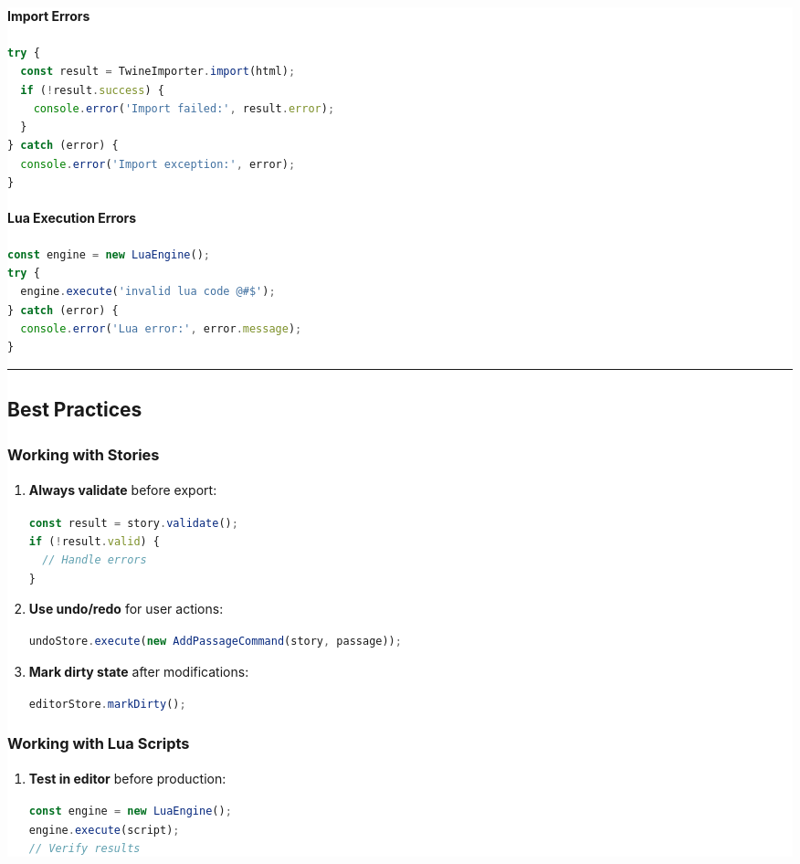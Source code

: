 #### Import Errors

```typescript
try {
  const result = TwineImporter.import(html);
  if (!result.success) {
    console.error('Import failed:', result.error);
  }
} catch (error) {
  console.error('Import exception:', error);
}
```

#### Lua Execution Errors

```typescript
const engine = new LuaEngine();
try {
  engine.execute('invalid lua code @#$');
} catch (error) {
  console.error('Lua error:', error.message);
}
```

---

## Best Practices

### Working with Stories

1. **Always validate** before export:
   ```typescript
   const result = story.validate();
   if (!result.valid) {
     // Handle errors
   }
   ```

2. **Use undo/redo** for user actions:
   ```typescript
   undoStore.execute(new AddPassageCommand(story, passage));
   ```

3. **Mark dirty state** after modifications:
   ```typescript
   editorStore.markDirty();
   ```

### Working with Lua Scripts

1. **Test in editor** before production:
   ```typescript
   const engine = new LuaEngine();
   engine.execute(script);
   // Verify results
   ```
